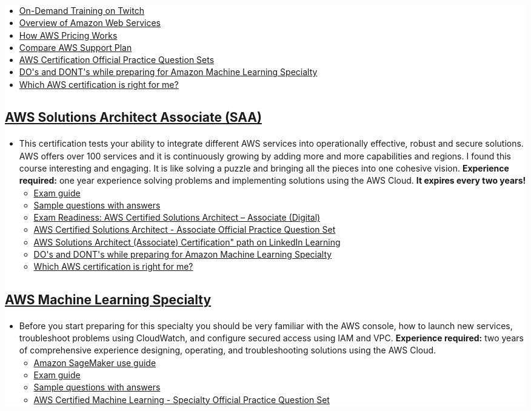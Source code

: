   - [On-Demand Training on Twitch](https://pages.awscloud.com/global-traincert-twitch-power-hour-cloud-practitioner.html?cp=sec&sec=prep)
  - [Overview of Amazon Web Services](https://docs.aws.amazon.com/whitepapers/latest/aws-overview/introduction.html)
  - [How AWS Pricing Works](https://docs.aws.amazon.com/whitepapers/latest/how-aws-pricing-works/how-aws-pricing-works.pdf#welcome)
  - [Compare AWS Support Plan](https://aws.amazon.com/premiumsupport/plans/?cp=sec&sec=prep)  
  - [AWS Certification Official Practice Question Sets](https://explore.skillbuilder.aws/learn/course/internal/view/elearning/9153/aws-certification-official-practice-question-sets-english)
  - [DO's and DONT's while preparing for Amazon Machine Learning Specialty](https://www.linkedin.com/pulse/dos-donts-while-preparing-amazon-machine-learning-specialty-semaan/)
  - [Which AWS certification is right for me?](https://acloudguru.com/blog/engineering/which-aws-certification-should-i-take?utm_campaign=12519326767&utm_source=google&utm_medium=cpc&utm_content=505726436546&utm_term=_&adgroupid=118779662363&gclid=CjwKCAjw8sCRBhA6EiwA6_IF4ZR4jHRy6KP65jnP9rDNyEq-2uhSdQN8WOrIw2Kattx1DeAnIJinOhoC_PwQAvD_BwE)

## [AWS Solutions Architect Associate (SAA)](https://aws.amazon.com/certification/certified-solutions-architect-associate/?ch=tile&tile=getstarted) 
- This certification tests your ability to integrate different AWS services into operationally effective, robust and secure solutions. AWS offers over 100 services and it is continuously growing by adding more and more capabilities and regions. I found this course interesting and engaging. It is like solving a puzzle and bringing all the pieces into one cohesive vision. **Experience required:** one year experience solving problems and implementing solutions using the AWS Cloud. **It expires every two years!**
  - [Exam guide](https://d1.awsstatic.com/training-and-certification/docs-sa-assoc/AWS-Certified-Solutions-Architect-Associate_Exam-Guide.pdf)
  - [Sample questions with answers](https://d1.awsstatic.com/training-and-certification/docs-sa-assoc/AWS-Certified-Solutions-Architect-Associate_Sample-Questions.pdf)
  - [Exam Readiness: AWS Certified Solutions Architect – Associate (Digital)](https://explore.skillbuilder.aws/learn/course/internal/view/elearning/125/exam-readiness-aws-certified-solutions-architect-associate-digital?saa=sec&sec=prep)
  - [AWS Certified Solutions Architect - Associate Official Practice Question Set](https://explore.skillbuilder.aws/learn/course/internal/view/elearning/9153/aws-certification-official-practice-question-sets-english)
  - [AWS Solutions Architect (Associate) Certification" path on LinkedIn Learning](https://www.linkedin.com/learning/paths/prepare-for-aws-solutions-architect-associate-certification?lipi=urn%3Ali%3Apage%3Ad_flagship3_pulse_read%3Be7k7OLNhRnyryMMJnQ6UoQ%3D%3D)
  - [DO's and DONT's while preparing for Amazon Machine Learning Specialty](https://www.linkedin.com/pulse/dos-donts-while-preparing-amazon-machine-learning-specialty-semaan/)
  - [Which AWS certification is right for me?](https://acloudguru.com/blog/engineering/which-aws-certification-should-i-take?utm_campaign=12519326767&utm_source=google&utm_medium=cpc&utm_content=505726436546&utm_term=_&adgroupid=118779662363&gclid=CjwKCAjw8sCRBhA6EiwA6_IF4ZR4jHRy6KP65jnP9rDNyEq-2uhSdQN8WOrIw2Kattx1DeAnIJinOhoC_PwQAvD_BwE)

## [AWS Machine Learning Specialty](https://aws.amazon.com/certification/certified-machine-learning-specialty/?ch=tile&tile=getstarted) 
- Before you start preparing for this specialty you should be very familiar with the AWS console, how to launch new services, troubleshoot problems using CloudWatch, and configure secured access using IAM and VPC. **Experience required:** two years of comprehensive experience designing, operating, and troubleshooting solutions using the AWS Cloud.
  - [Amazon SageMaker use guide](https://docs.aws.amazon.com/sagemaker/latest/dg/whatis.html) 
  - [Exam guide](https://d1.awsstatic.com/training-and-certification/docs-ml/AWS-Certified-Machine-Learning-Specialty_Exam-Guide.pdf)
  - [Sample questions with answers](https://d1.awsstatic.com/training-and-certification/docs-ml/AWS-Certified-Machine-Learning-Specialty_Sample-Questions.pdf)
  - [AWS Certified Machine Learning - Specialty Official Practice Question Set](https://explore.skillbuilder.aws/learn/course/internal/view/elearning/9153/aws-certification-official-practice-question-sets-english)